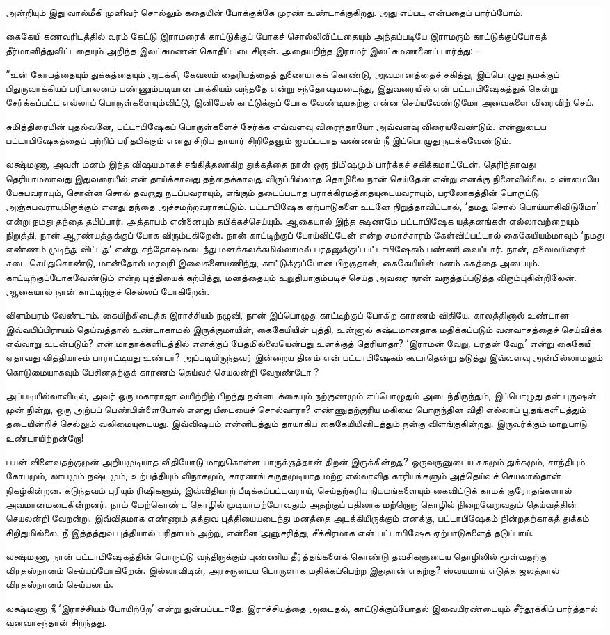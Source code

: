 அன்றியும் இது வால்மீகி முனிவர் சொல்லும் கதையின் போக்குக்கே முரண் உண்டாக்குகிறது. அது எப்படி என்பதைப் பார்ப்போம்.  

கைகேயி கணவரிடத்தில் வரம் கேட்டு இராமரைக் காட்டுக்குப் போகச் சொல்லிவிட்டதையும் அந்தப்படியே இராமரும் காட்டுக்குப்போகத் தீர்மானித்துவிட்டதையும் அறிந்த இலட்சுமணன் கொதிப்படைகிறான். அதையறிந்த இராமர் இலட்சுமணனைப் பார்த்து: -  

“உன் கோபத்தையும் துக்கத்தையும் அடக்கி, கேவலம் தைரியத்தைத் துணையாகக் கொண்டு, அவமானத்தைச் சகித்து, இப்பொழுது நமக்குப் பிதுருவாக்கியப் பரிபாலனம் பண்ணும்படியான பாக்கியம் வந்ததே என்று சந்தோஷமடைந்து, இதுவரையில் என் பட்டாபிஷேகத்துக் கென்று சேர்க்கப்பட்ட எல்லாப் பொருள்களையும்விட்டு, இனிமேல் காட்டுக்குப் போக வேண்டியதற்கு என்ன செய்யவேண்டுமோ அவைகளை விரைவிற் செய்.  

சுமித்திரையின் புதல்வனே, பட்டாபிஷேகப் பொருள்களைச் சேர்க்க எவ்வளவு விரைந்தாயோ அவ்வளவு விரையவேண்டும். என்னுடைய பட்டாபிஷேகத்தைப் பற்றிப் பரிதபிக்கும் எனது சிறிய தாயார் சிறிதேனும் ஐயப்படாத வண்ணம் நீ இப்பொழுது நடக்கவேண்டும்.  

லக்ஷ்மணா, அவள் மனம் இந்த விஷயமாகச் சங்கித்தலாகிற துக்கத்தை நான் ஒரு நிமிஷமும் பார்க்கச் சகிக்கமாட்டேன். தெரிந்தாவது தெரியாமலாவது இதுவரையில் என் தாய்க்காவது தந்தைக்காவது விருப்பில்லாத தொழிலை நான் செய்தேன் என்று எனக்கு நினைவில்லை. உண்மையே பேசுபவராயும், சொன்ன சொல் தவறாது நடப்பவராயும், எங்கும் தடைப்படாத பராக்கிரமத்தையுடையவராயும், பரலோகத்தின் பொருட்டு அஞ்சுபவராயுமிருக்கும் எனது தந்தை அச்சமற்றவராகட்டும். பட்டாபிஷேக ஏற்பாடுகளை உடனே நிறுத்தாவிட்டால், ‘தமது சொல் பொய்யாகிவிடுமோ’ என்று நமது தந்தை தபிப்பார். அத்தாபம் என்னையும் தபிக்கச்செய்யும். ஆகையால் இந்த க்ஷணமே பட்டாபிஷேக யத்தனங்கள் எல்லாவற்றையும் நிறுத்தி, நான் ஆரண்யத்துக்குப் போக விரும்புகிறேன். நான் காட்டிற்குப் போய்விட்டேன் என்ற சமாச்சாரம் கேள்விப்பட்டால் கைகேயியம்மாவும் ‘நமது எண்ணம் முடிந்து விட்டது’ என்று சந்தோஷமடைந்து மனக்கலக்கமில்லாமல் பரதனுக்குப் பட்டாபிஷேகம் பண்ணி வைப்பார். நான், தலைமயிரைச் சடை செய்துகொண்டு, மான்தோல் மரவுரி இவைகளையணிந்து, காட்டுக்குப்போன பிறகுதான், கைகேயியின் மனம் சுகத்தை அடையும். காட்டிற்குப்போகவேண்டும் என்ற புத்தியைக் கற்பித்து, மனத்தையும் உறுதியாகும்படிச் செய்த அவரை நான் வருத்தப்படுத்த விரும்புகின்றிலேன். ஆகையால் நான் காட்டிற்குச் செல்லப் போகிறேன்.  

விளம்பரம் வேண்டாம். கையிற்கிடைத்த இராச்சியம் நழுவி, நான் இப்பொழுது காட்டிற்குப் போகிற காரணம் விதியே. காலத்தினால் உண்டான இவ்வபிப்பிராயம் தெய்வத்தால் உண்டாகாமல் இருக்குமாயின், கைகேயியின் புத்தி, உன்னால் கஷ்டமானதாக மதிக்கப்படும் வனவாசத்தைச் செய்விக்க எவ்வாறு உடன்படும்? என் மாதாக்களிடத்தில் எனக்குப் பேதமில்லையென்பது உனக்குத் தெரியாதா? ‘இராமன் வேறு, பரதன் வேறு’ என்று கைகேயி ஏதாவது வித்தியாசம் பாராட்டியது உண்டா? அப்படியிருந்தவர் இன்றைய தினம் என் பட்டாபிஷேகம் கூடாதென்று தடுத்து இவ்வளவு அன்பில்லாமலும் கொடுமையாகவும் பேசினதற்குக் காரணம் தெய்வச் செயலன்றி வேறுண்டோ ?  

அப்படியில்லாவிடில், அவர் ஒரு மகாராஜா வயிற்றிற் பிறந்து நன்னடக்கையும் நற்குணமும் எப்பொழுதும் அடைந்திருந்தும், இப்பொழுது தன் புருஷன் முன் நின்று, ஒரு அற்பப் பெண்பிள்ளைபோல் எனது பீடையைச் சொல்வாரா? எண்ணுதற்குரிய மகிமை பொருந்தின விதி எல்லாப் பூதங்களிடத்தும் தடையின்றிச் செல்லும் வலிமையுடையது. இவ்விஷயம் என்னிடத்தும் தாயாகிய கைகேயியினிடத்தும் நன்கு விளங்குகின்றது. இருவர்க்கும் மாறுபாடு உண்டாயிற்றன்றோ!  

பயன் விளைவதற்குமுன் அறியமுடியாத விதியோடு மாறுகொள்ள யாருக்குத்தான் திறன் இருக்கின்றது? ஒருவருனுடைய சுகமும் துக்கமும், சாந்தியும் கோபமும், லாபமும் நஷ்டமும், உற்பத்தியும் விநாசமும், காரணங் கருதமுடியாத மற்ற எல்லாவித காரியங்களும் அத்தெய்வச் செயலால்தான் நிகழ்கின்றன. கடுந்தவம் புரியும் ரிஷிகளும், இவ்விதியாற் பீடிக்கப்பட்டவராய், செய்தற்கரிய நியமங்களையும் கைவிட்டுக் காமக் குரோதங்களால் அவமானமடைகின்றனர். நாம் மேற்கொண்ட தொழில் முடியாமற்போவதும் அதற்குப் பதிலாக மற்றொரு தொழில் நிறைவேறுவதும் தெய்வத்தின் செயலன்றி வேறன்று. இவ்விதமாக எண்ணும் தத்துவ புத்தியையடைந்து மனத்தை அடக்கியிருக்கும் எனக்கு, பட்டாபிஷேகம் நின்றதற்காகத் துக்கம் சிறிதுமில்லை. நீ இத்தத்துவ புத்தியால் பரிதாபம் அற்று, என்னை அனுசரித்து, சீக்கிரமாக என் பட்டாபிஷேக ஏற்பாடுகளைத் தடுப்பாய்.  

லக்ஷ்மணா, நான் பட்டாபிஷேகத்தின் பொருட்டு வந்திருக்கும் புண்ணிய தீர்த்தங்களைக் கொண்டு தவசிகளுடைய தொழிலில் மூள்வதற்கு விரதஸ்நானம் செய்யப்போகிறேன். இல்லாவிடின், அரசருடைய பொருளாக மதிக்கப்பெற்ற இதுதான் எதற்கு? ஸ்வயமாய் எடுத்த ஜலத்தால் விரதஸ்நானம் செய்யலாம்.  

லக்ஷ்மணா நீ ‘இராச்சியம் போயிற்றே’ என்று துன்பப்படாதே. இராச்சியத்தை அடைதல், காட்டுக்குப்போதல் இவையிரண்டையும் சீர்தூக்கிப் பார்த்தால் வனவாசந்தான் சிறந்தது.  
